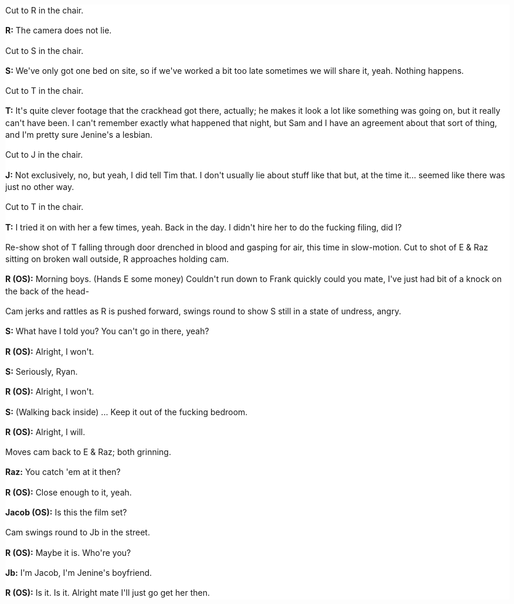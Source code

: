 Cut to R in the chair.

**R:** The camera does not lie.

Cut to S in the chair.

**S:** We've only got one bed on site, so if we've worked a bit too late sometimes we will share it, yeah. Nothing happens.

Cut to T in the chair.

**T:** It's quite clever footage that the crackhead got there, actually; he makes it look a lot like something was going on, but it really can't have been. I can't remember exactly what happened that night, but Sam and I have an agreement about that sort of thing, and I'm pretty sure Jenine's a lesbian.

Cut to J in the chair.

**J:** Not exclusively, no, but yeah, I did tell Tim that. I don't usually lie about stuff like that but, at the time it... seemed like there was just no other way.

Cut to T in the chair.

**T:** I tried it on with her a few times, yeah. Back in the day. I didn't hire her to do the fucking filing, did I?

Re-show shot of T falling through door drenched in blood and gasping for air, this time in slow-motion. Cut to shot of E & Raz sitting on broken wall outside, R approaches holding cam.

**R (OS):** Morning boys. (Hands E some money) Couldn't run down to Frank quickly could you mate, I've just had bit of a knock on the back of the head-

Cam jerks and rattles as R is pushed forward, swings round to show S still in a state of undress, angry.

**S:** What have I told you? You can't go in there, yeah?

**R (OS):** Alright, I won't.

**S:** Seriously, Ryan.

**R (OS):** Alright, I won't.

**S:** (Walking back inside) ... Keep it out of the fucking bedroom.

**R (OS):** Alright, I will.

Moves cam back to E & Raz; both grinning.

**Raz:** You catch 'em at it then?

**R (OS):** Close enough to it, yeah.

**Jacob (OS):** Is this the film set?

Cam swings round to Jb in the street.

**R (OS):** Maybe it is. Who're you?

**Jb:** I'm Jacob, I'm Jenine's boyfriend.

**R (OS):** Is it. Is it. Alright mate I'll just go get her then.
